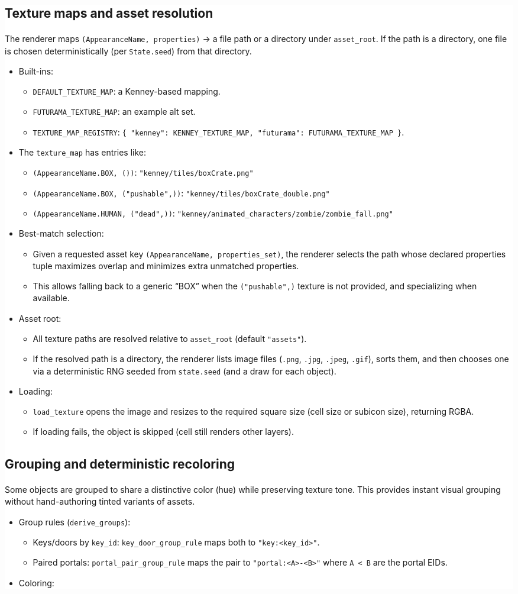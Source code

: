 
## Texture maps and asset resolution

The renderer maps `(AppearanceName, properties)` → a file path or a directory under `asset_root`. If the path is a directory, one file is chosen deterministically (per `State.seed`) from that directory.

- Built-ins:

    - `DEFAULT_TEXTURE_MAP`: a Kenney-based mapping.

    - `FUTURAMA_TEXTURE_MAP`: an example alt set.

    - `TEXTURE_MAP_REGISTRY`: `{ "kenney": KENNEY_TEXTURE_MAP, "futurama": FUTURAMA_TEXTURE_MAP }`.

- The `texture_map` has entries like:

    - `(AppearanceName.BOX, ())`: `"kenney/tiles/boxCrate.png"`

    - `(AppearanceName.BOX, ("pushable",))`: `"kenney/tiles/boxCrate_double.png"`

    - `(AppearanceName.HUMAN, ("dead",))`: `"kenney/animated_characters/zombie/zombie_fall.png"`

- Best-match selection:

    - Given a requested asset key `(AppearanceName, properties_set)`, the renderer selects the path whose declared properties tuple maximizes overlap and minimizes extra unmatched properties.

    - This allows falling back to a generic “BOX” when the `("pushable",)` texture is not provided, and specializing when available.

- Asset root:

    - All texture paths are resolved relative to `asset_root` (default `"assets"`).

    - If the resolved path is a directory, the renderer lists image files (`.png`, `.jpg`, `.jpeg`, `.gif`), sorts them, and then chooses one via a deterministic RNG seeded from `state.seed` (and a draw for each object).

- Loading:

    - `load_texture` opens the image and resizes to the required square size (cell size or subicon size), returning RGBA.

    - If loading fails, the object is skipped (cell still renders other layers).


## Grouping and deterministic recoloring

Some objects are grouped to share a distinctive color (hue) while preserving texture tone. This provides instant visual grouping without hand-authoring tinted variants of assets.

- Group rules (`derive_groups`):

    - Keys/doors by `key_id`: `key_door_group_rule` maps both to `"key:<key_id>"`.

    - Paired portals: `portal_pair_group_rule` maps the pair to `` "portal:<A>-<B>" `` where `A < B` are the portal EIDs.

- Coloring:

